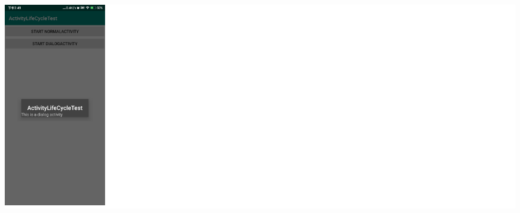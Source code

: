 <img src="activity-images/device-2019-08-25-154923.png" alt="device-2019-08-25-154923" style="zoom: 33%;" />
